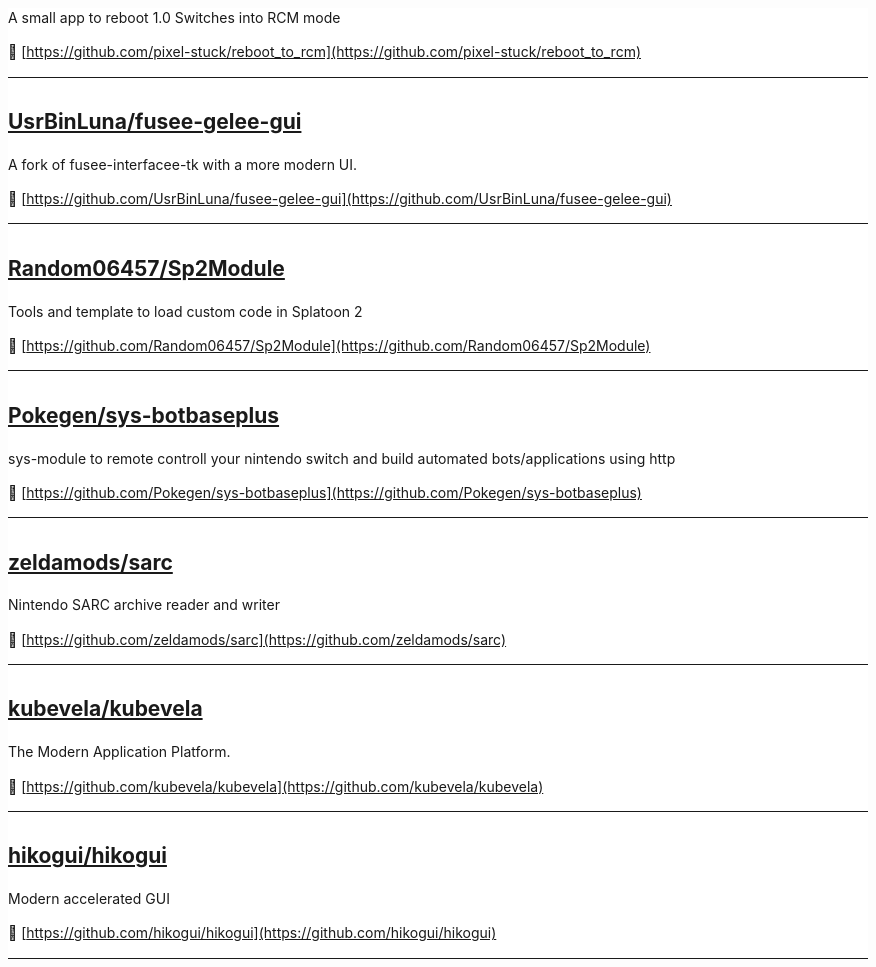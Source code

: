 A small app to reboot 1.0 Switches into RCM mode

🔗 [https://github.com/pixel-stuck/reboot_to_rcm](https://github.com/pixel-stuck/reboot_to_rcm)

---

## [UsrBinLuna/fusee-gelee-gui](https://github.com/UsrBinLuna/fusee-gelee-gui)

A fork of fusee-interfacee-tk with a more modern UI.

🔗 [https://github.com/UsrBinLuna/fusee-gelee-gui](https://github.com/UsrBinLuna/fusee-gelee-gui)

---

## [Random06457/Sp2Module](https://github.com/Random06457/Sp2Module)

Tools and template to load custom code in Splatoon 2

🔗 [https://github.com/Random06457/Sp2Module](https://github.com/Random06457/Sp2Module)

---

## [Pokegen/sys-botbaseplus](https://github.com/Pokegen/sys-botbaseplus)

sys-module to remote controll your nintendo switch and build automated bots/applications using http

🔗 [https://github.com/Pokegen/sys-botbaseplus](https://github.com/Pokegen/sys-botbaseplus)

---

## [zeldamods/sarc](https://github.com/zeldamods/sarc)

Nintendo SARC archive reader and writer

🔗 [https://github.com/zeldamods/sarc](https://github.com/zeldamods/sarc)

---

## [kubevela/kubevela](https://github.com/kubevela/kubevela)

The Modern Application Platform.

🔗 [https://github.com/kubevela/kubevela](https://github.com/kubevela/kubevela)

---

## [hikogui/hikogui](https://github.com/hikogui/hikogui)

Modern accelerated GUI

🔗 [https://github.com/hikogui/hikogui](https://github.com/hikogui/hikogui)

---